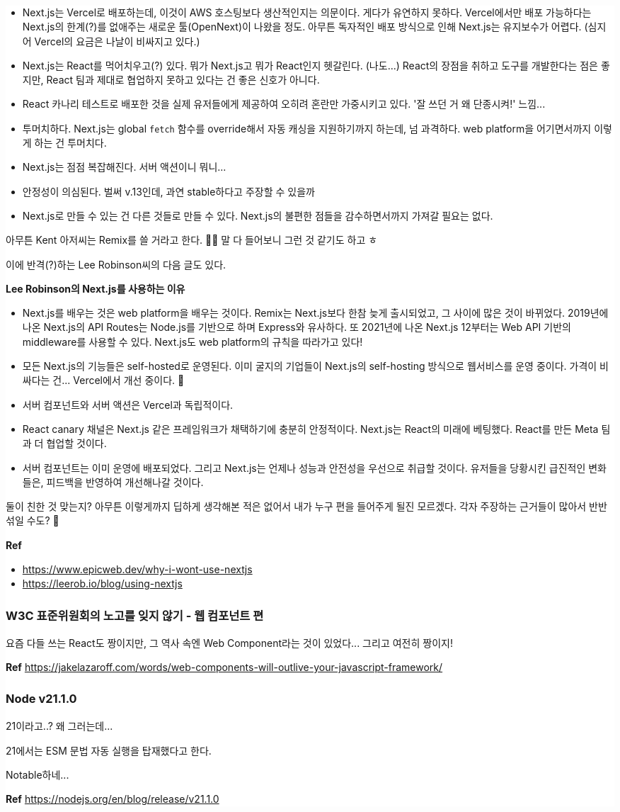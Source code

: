 - Next.js는 Vercel로 배포하는데, 이것이 AWS 호스팅보다 생산적인지는 의문이다. 게다가 유연하지 못하다. Vercel에서만 배포 가능하다는 Next.js의 한계(?)를 없애주는 새로운 툴(OpenNext)이 나왔을 정도. 아무튼 독자적인 배포 방식으로 인해 Next.js는 유지보수가 어렵다. (심지어 Vercel의 요금은 나날이 비싸지고 있다.)

- Next.js는 React를 먹어치우고(?) 있다. 뭐가 Next.js고 뭐가 React인지 헷갈린다. (나도...) React의 장점을 취하고 도구를 개발한다는 점은 좋지만, React 팀과 제대로 협업하지 못하고 있다는 건 좋은 신호가 아니다.

- React 카나리 테스트로 배포한 것을 실제 유저들에게 제공하여 오히려 혼란만 가중시키고 있다. '잘 쓰던 거 왜 단종시켜!' 느낌...

- 투머치하다. Next.js는 global `fetch` 함수를 override해서 자동 캐싱을 지원하기까지 하는데, 넘 과격하다. web platform을 어기면서까지 이렇게 하는 건 투머치다.

- Next.js는 점점 복잡해진다. 서버 액션이니 뭐니...

- 안정성이 의심된다. 벌써 v.13인데, 과연 stable하다고 주장할 수 있을까

- Next.js로 만들 수 있는 건 다른 것들로 만들 수 있다. Next.js의 불편한 점들을 감수하면서까지 가져갈 필요는 없다.

아무튼 Kent 아저씨는 Remix를 쓸 거라고 한다. 🤷‍♀️ 말 다 들어보니 그런 것 같기도 하고 ㅎ

이에 반격(?)하는 Lee Robinson씨의 다음 글도 있다.

**Lee Robinson의 Next.js를 사용하는 이유**

- Next.js를 배우는 것은 web platform을 배우는 것이다. Remix는 Next.js보다 한참 늦게 출시되었고, 그 사이에 많은 것이 바뀌었다. 2019년에 나온 Next.js의 API Routes는 Node.js를 기반으로 하며 Express와 유사하다. 또 2021년에 나온 Next.js 12부터는 Web API 기반의 middleware를 사용할 수 있다. Next.js도 web platform의 규칙을 따라가고 있다!

- 모든 Next.js의 기능들은 self-hosted로 운영된다. 이미 굴지의 기업들이 Next.js의 self-hosting 방식으로 웹서비스를 운영 중이다. 가격이 비싸다는 건... Vercel에서 개선 중이다.
  
- 서버 컴포넌트와 서버 액션은 Vercel과 독립적이다.

- React canary 채널은 Next.js 같은 프레임워크가 채택하기에 충분히 안정적이다. Next.js는 React의 미래에 베팅했다. React를 만든 Meta 팀과 더 협업할 것이다.

- 서버 컴포넌트는 이미 운영에 배포되었다. 그리고 Next.js는 언제나 성능과 안전성을 우선으로 취급할 것이다. 유저들을 당황시킨 급진적인 변화들은, 피드백을 반영하여 개선해나갈 것이다.

둘이 친한 것 맞는지? 아무튼 이렇게까지 딥하게 생각해본 적은 없어서 내가 누구 편을 들어주게 될진 모르겠다. 각자 주장하는 근거들이 많아서 반반 섞일 수도? 🥗

**Ref**

- <https://www.epicweb.dev/why-i-wont-use-nextjs>
- <https://leerob.io/blog/using-nextjs>

### W3C 표준위원회의 노고를 잊지 않기 - 웹 컴포넌트 편

요즘 다들 쓰는 React도 짱이지만, 그 역사 속엔 Web Component라는 것이 있었다... 그리고 여전히 짱이지!

**Ref** <https://jakelazaroff.com/words/web-components-will-outlive-your-javascript-framework/>

### Node v21.1.0

21이라고..? 왜 그러는데...

21에서는 ESM 문법 자동 실행을 탑재했다고 한다.

Notable하네...

**Ref** <https://nodejs.org/en/blog/release/v21.1.0>
